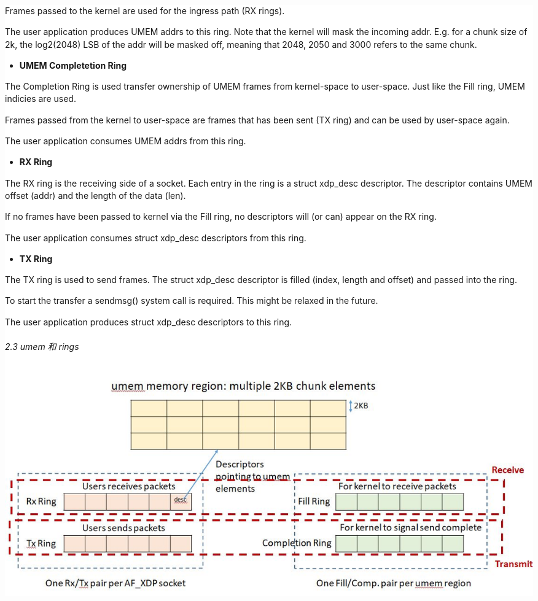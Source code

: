 Frames passed to the kernel are used for the ingress path (RX rings).

The user application produces UMEM addrs to this ring. Note that the kernel will mask the incoming addr. E.g. for a chunk size of 2k, the log2(2048) LSB of the addr will be masked off, meaning that 2048, 2050 and 3000 refers to the same chunk.

- **UMEM Completetion Ring**

The Completion Ring is used transfer ownership of UMEM frames from kernel-space to user-space. Just like the Fill ring, UMEM indicies are used.

Frames passed from the kernel to user-space are frames that has been sent (TX ring) and can be used by user-space again.

The user application consumes UMEM addrs from this ring.

- **RX Ring**

The RX ring is the receiving side of a socket. Each entry in the ring is a struct xdp_desc descriptor. The descriptor contains UMEM offset (addr) and the length of the data (len).

If no frames have been passed to kernel via the Fill ring, no descriptors will (or can) appear on the RX ring.

The user application consumes struct xdp_desc descriptors from this ring.

- **TX Ring**

The TX ring is used to send frames. The struct xdp_desc descriptor is filled (index, length and offset) and passed into the ring.

To start the transfer a sendmsg() system call is required. This might be relaxed in the future.

The user application produces struct xdp_desc descriptors to this ring.



###### 2.3 umem 和 rings



![umem](../images/umem.JPG)
